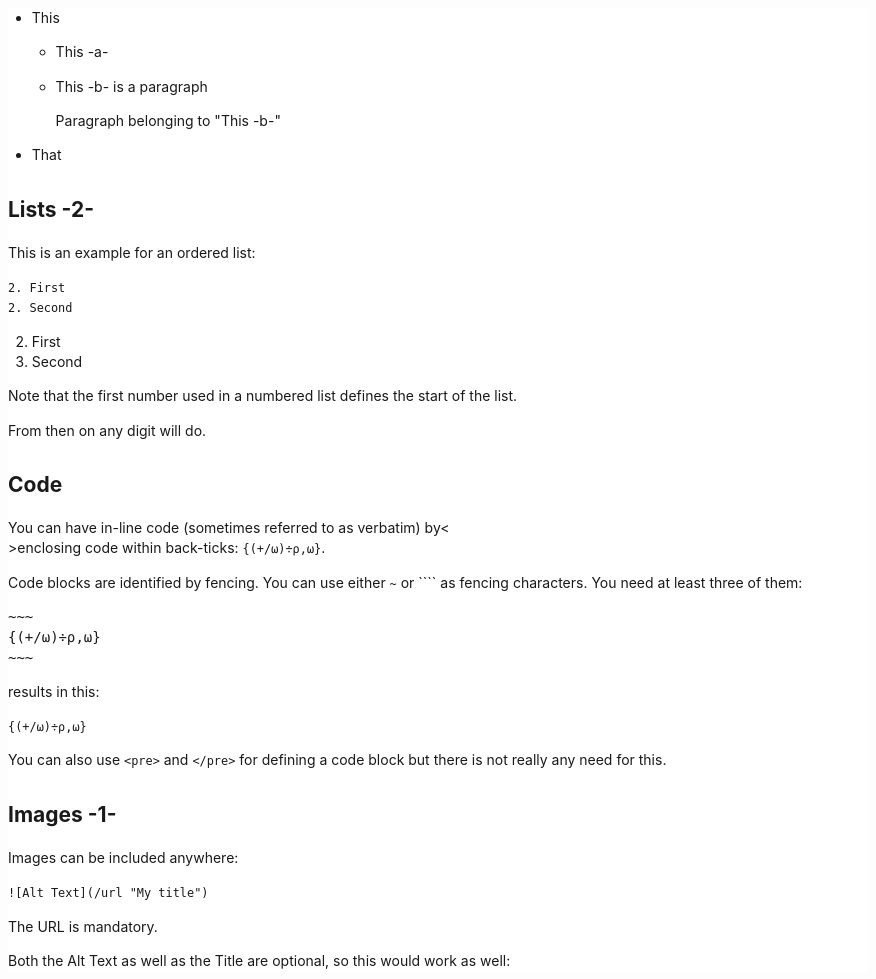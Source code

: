 * This
  * This -a-
  * This -b- is a paragraph
    
    Paragraph belonging to "This -b-"
* That

## Lists -2-

This is an example for an ordered list:

~~~
2. First
2. Second
~~~

2. First
2. Second  

Note that the first number used in a numbered list defines the start of the list.

From then on any digit will do.

## Code

You can have in-line code (sometimes referred to as verbatim) by<<br>>enclosing code within back-ticks: `{(+/⍵)÷⍴,⍵}`.

Code blocks are identified by fencing. You can use either `~` or ```` as fencing characters. You need at least three of them:

<pre>
~~~
{(+/⍵)÷⍴,⍵}
~~~
</pre>

results in this:

~~~
{(+/⍵)÷⍴,⍵}
~~~

You can also use `<pre>` and `</pre>` for defining a code block but there is not really any need for this.

## Images -1-

Images can be included anywhere:

~~~
![Alt Text](/url "My title")
~~~

The URL is mandatory.

Both the Alt Text as well as the Title are optional, so this would work as well:
